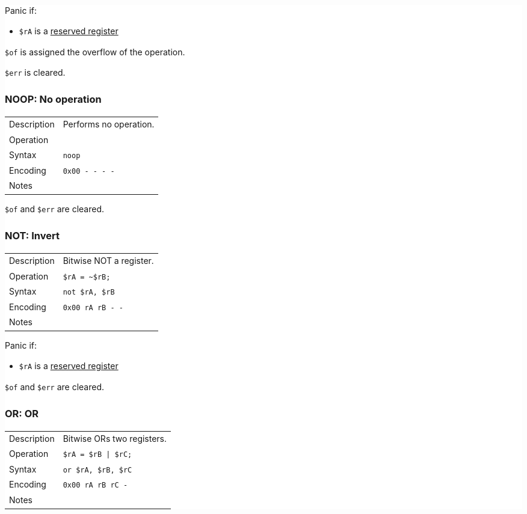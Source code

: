 Panic if:

- `$rA` is a [reserved register](./index.md#semantics)

`$of` is assigned the overflow of the operation.

`$err` is cleared.

### NOOP: No operation

|             |                        |
|-------------|------------------------|
| Description | Performs no operation. |
| Operation   |                        |
| Syntax      | `noop`                 |
| Encoding    | `0x00 - - - -`         |
| Notes       |                        |

`$of` and `$err` are cleared.

### NOT: Invert

|             |                         |
|-------------|-------------------------|
| Description | Bitwise NOT a register. |
| Operation   | ```$rA = ~$rB;```       |
| Syntax      | `not $rA, $rB`          |
| Encoding    | `0x00 rA rB - -`        |
| Notes       |                         |

Panic if:

- `$rA` is a [reserved register](./index.md#semantics)

`$of` and `$err` are cleared.

### OR: OR

|             |                            |
|-------------|----------------------------|
| Description | Bitwise ORs two registers. |
| Operation   | ```$rA = $rB \| $rC;```    |
| Syntax      | `or $rA, $rB, $rC`         |
| Encoding    | `0x00 rA rB rC -`          |
| Notes       |                            |
